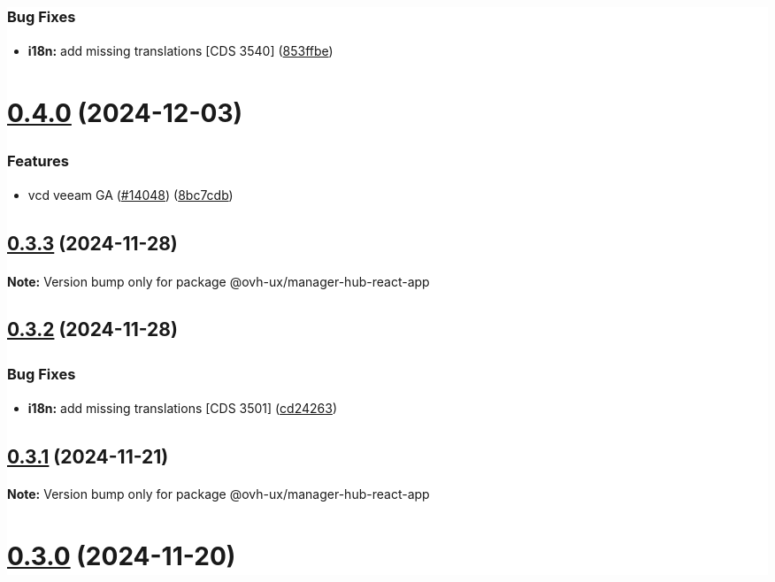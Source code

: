 
### Bug Fixes

* **i18n:** add missing translations [CDS 3540] ([853ffbe](https://github.com/ovh/manager/commit/853ffbe24dc2a0c2af6ebdcf985ceac192f10c28))





# [0.4.0](https://github.com/ovh/manager/compare/@ovh-ux/manager-hub-react-app@0.3.3...@ovh-ux/manager-hub-react-app@0.4.0) (2024-12-03)


### Features

* vcd veeam GA ([#14048](https://github.com/ovh/manager/issues/14048)) ([8bc7cdb](https://github.com/ovh/manager/commit/8bc7cdbc0343aeff345f44c019cd4cddb125a73c))





## [0.3.3](https://github.com/ovh/manager/compare/@ovh-ux/manager-hub-react-app@0.3.2...@ovh-ux/manager-hub-react-app@0.3.3) (2024-11-28)

**Note:** Version bump only for package @ovh-ux/manager-hub-react-app





## [0.3.2](https://github.com/ovh/manager/compare/@ovh-ux/manager-hub-react-app@0.3.1...@ovh-ux/manager-hub-react-app@0.3.2) (2024-11-28)


### Bug Fixes

* **i18n:** add missing translations [CDS 3501] ([cd24263](https://github.com/ovh/manager/commit/cd242638a56874cd0a9ffcfe3e01742e9012da7b))





## [0.3.1](https://github.com/ovh/manager/compare/@ovh-ux/manager-hub-react-app@0.3.0...@ovh-ux/manager-hub-react-app@0.3.1) (2024-11-21)

**Note:** Version bump only for package @ovh-ux/manager-hub-react-app





# [0.3.0](https://github.com/ovh/manager/compare/@ovh-ux/manager-hub-react-app@0.2.3...@ovh-ux/manager-hub-react-app@0.3.0) (2024-11-20)
